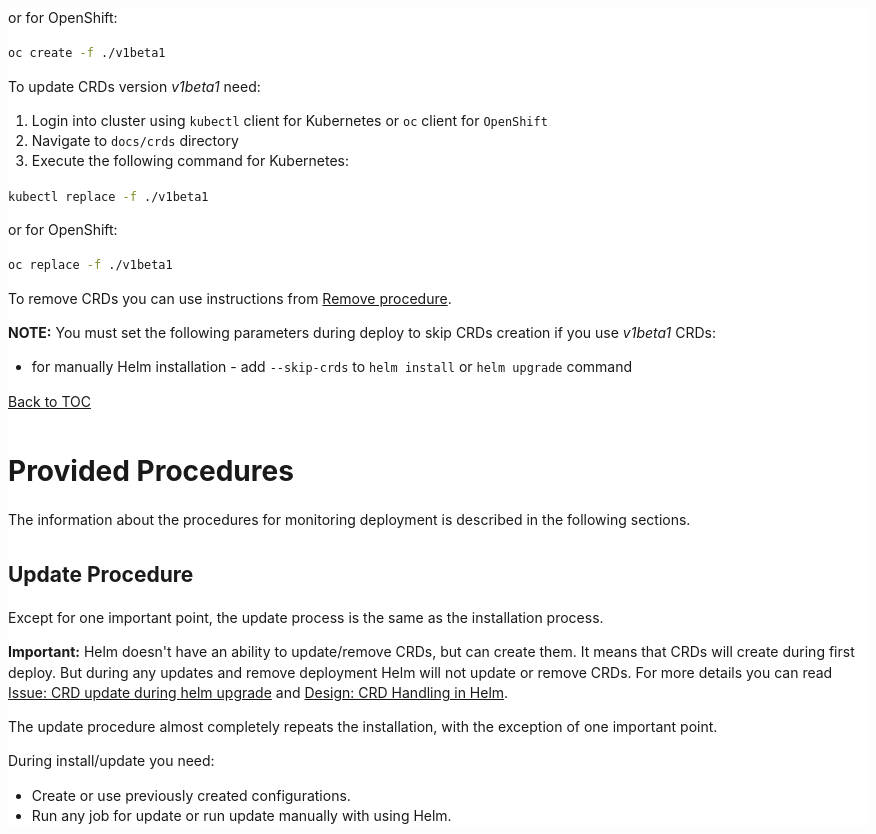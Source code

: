 or for OpenShift:

```bash
oc create -f ./v1beta1
```

To update CRDs version _v1beta1_ need:

1. Login into cluster using `kubectl` client for Kubernetes or `oc` client for `OpenShift`
2. Navigate to `docs/crds` directory
3. Execute the following command for Kubernetes:

```bash
kubectl replace -f ./v1beta1
```

or for OpenShift:

```bash
oc replace -f ./v1beta1
```

To remove CRDs you can use instructions from [Remove procedure](#remove-procedure).

**NOTE:** You must set the following parameters during deploy to skip CRDs creation if you use _v1beta1_ CRDs:

* for manually Helm installation - add `--skip-crds` to `helm install` or `helm upgrade` command


[Back to TOC](#table-of-content)


# Provided Procedures

The information about the procedures for monitoring deployment is described in the following sections.

## Update Procedure

Except for one important point, the update process is the same as the installation process.

**Important:** Helm doesn't have an ability to update/remove CRDs, but can create them. It means that CRDs will
create during first deploy. But during any updates and remove deployment Helm will not update or remove CRDs.
For more details you can read [Issue: CRD update during helm upgrade](https://github.com/helm/helm/issues/8668) and
[Design: CRD Handling in Helm](https://github.com/helm/community/blob/f9e06c16d89ccea1bea77c01a6a96ae3b309f823/architecture/crds.md).

The update procedure almost completely repeats the installation, with the exception of one important point.

During install/update you need:

* Create or use previously created configurations.
* Run any job for update or run update manually with using Helm.
